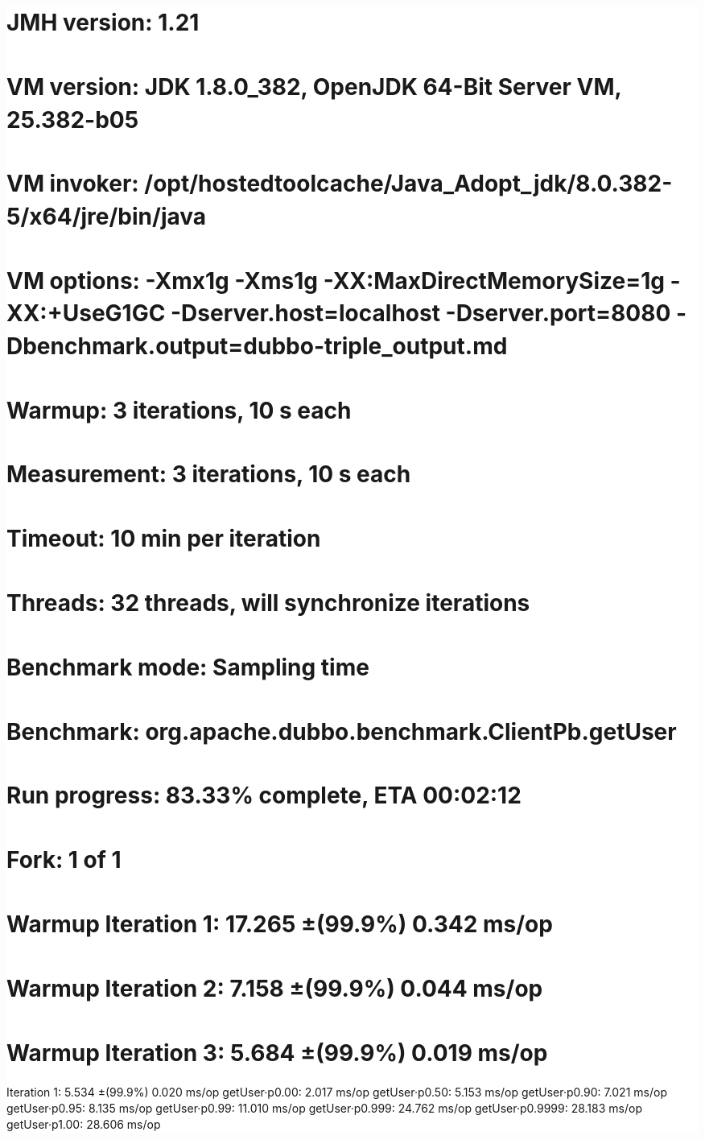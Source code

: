 
# JMH version: 1.21
# VM version: JDK 1.8.0_382, OpenJDK 64-Bit Server VM, 25.382-b05
# VM invoker: /opt/hostedtoolcache/Java_Adopt_jdk/8.0.382-5/x64/jre/bin/java
# VM options: -Xmx1g -Xms1g -XX:MaxDirectMemorySize=1g -XX:+UseG1GC -Dserver.host=localhost -Dserver.port=8080 -Dbenchmark.output=dubbo-triple_output.md
# Warmup: 3 iterations, 10 s each
# Measurement: 3 iterations, 10 s each
# Timeout: 10 min per iteration
# Threads: 32 threads, will synchronize iterations
# Benchmark mode: Sampling time
# Benchmark: org.apache.dubbo.benchmark.ClientPb.getUser

# Run progress: 83.33% complete, ETA 00:02:12
# Fork: 1 of 1
# Warmup Iteration   1: 17.265 ±(99.9%) 0.342 ms/op
# Warmup Iteration   2: 7.158 ±(99.9%) 0.044 ms/op
# Warmup Iteration   3: 5.684 ±(99.9%) 0.019 ms/op
Iteration   1: 5.534 ±(99.9%) 0.020 ms/op
                 getUser·p0.00:   2.017 ms/op
                 getUser·p0.50:   5.153 ms/op
                 getUser·p0.90:   7.021 ms/op
                 getUser·p0.95:   8.135 ms/op
                 getUser·p0.99:   11.010 ms/op
                 getUser·p0.999:  24.762 ms/op
                 getUser·p0.9999: 28.183 ms/op
                 getUser·p1.00:   28.606 ms/op
